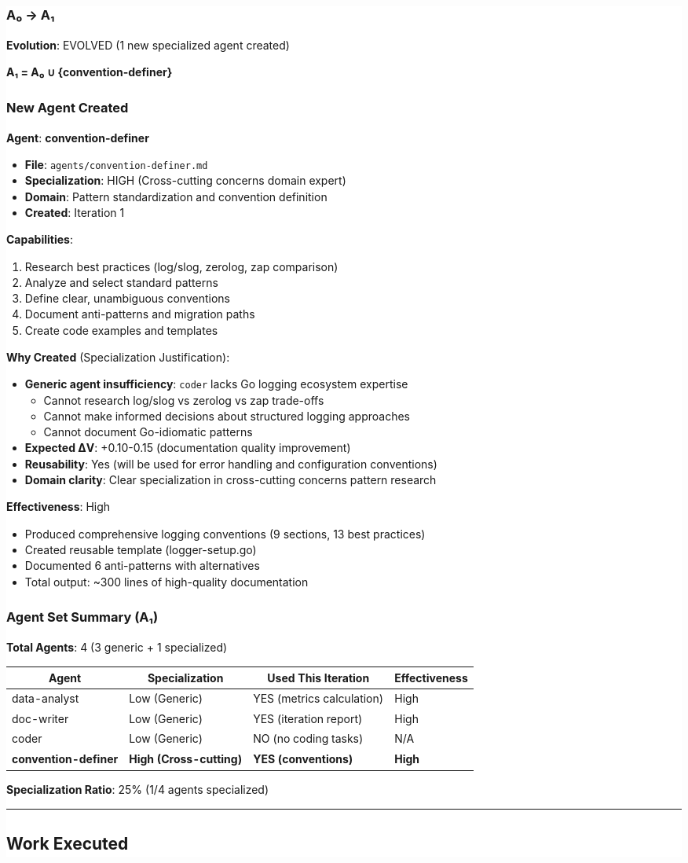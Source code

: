 ### A₀ → A₁

**Evolution**: EVOLVED (1 new specialized agent created)

**A₁ = A₀ ∪ {convention-definer}**

### New Agent Created

**Agent**: **convention-definer**
- **File**: `agents/convention-definer.md`
- **Specialization**: HIGH (Cross-cutting concerns domain expert)
- **Domain**: Pattern standardization and convention definition
- **Created**: Iteration 1

**Capabilities**:
1. Research best practices (log/slog, zerolog, zap comparison)
2. Analyze and select standard patterns
3. Define clear, unambiguous conventions
4. Document anti-patterns and migration paths
5. Create code examples and templates

**Why Created** (Specialization Justification):
- **Generic agent insufficiency**: `coder` lacks Go logging ecosystem expertise
  - Cannot research log/slog vs zerolog vs zap trade-offs
  - Cannot make informed decisions about structured logging approaches
  - Cannot document Go-idiomatic patterns
- **Expected ΔV**: +0.10-0.15 (documentation quality improvement)
- **Reusability**: Yes (will be used for error handling and configuration conventions)
- **Domain clarity**: Clear specialization in cross-cutting concerns pattern research

**Effectiveness**: High
- Produced comprehensive logging conventions (9 sections, 13 best practices)
- Created reusable template (logger-setup.go)
- Documented 6 anti-patterns with alternatives
- Total output: ~300 lines of high-quality documentation

### Agent Set Summary (A₁)

**Total Agents**: 4 (3 generic + 1 specialized)

| Agent | Specialization | Used This Iteration | Effectiveness |
|-------|----------------|---------------------|---------------|
| data-analyst | Low (Generic) | YES (metrics calculation) | High |
| doc-writer | Low (Generic) | YES (iteration report) | High |
| coder | Low (Generic) | NO (no coding tasks) | N/A |
| **convention-definer** | **High (Cross-cutting)** | **YES (conventions)** | **High** |

**Specialization Ratio**: 25% (1/4 agents specialized)

---

## Work Executed

